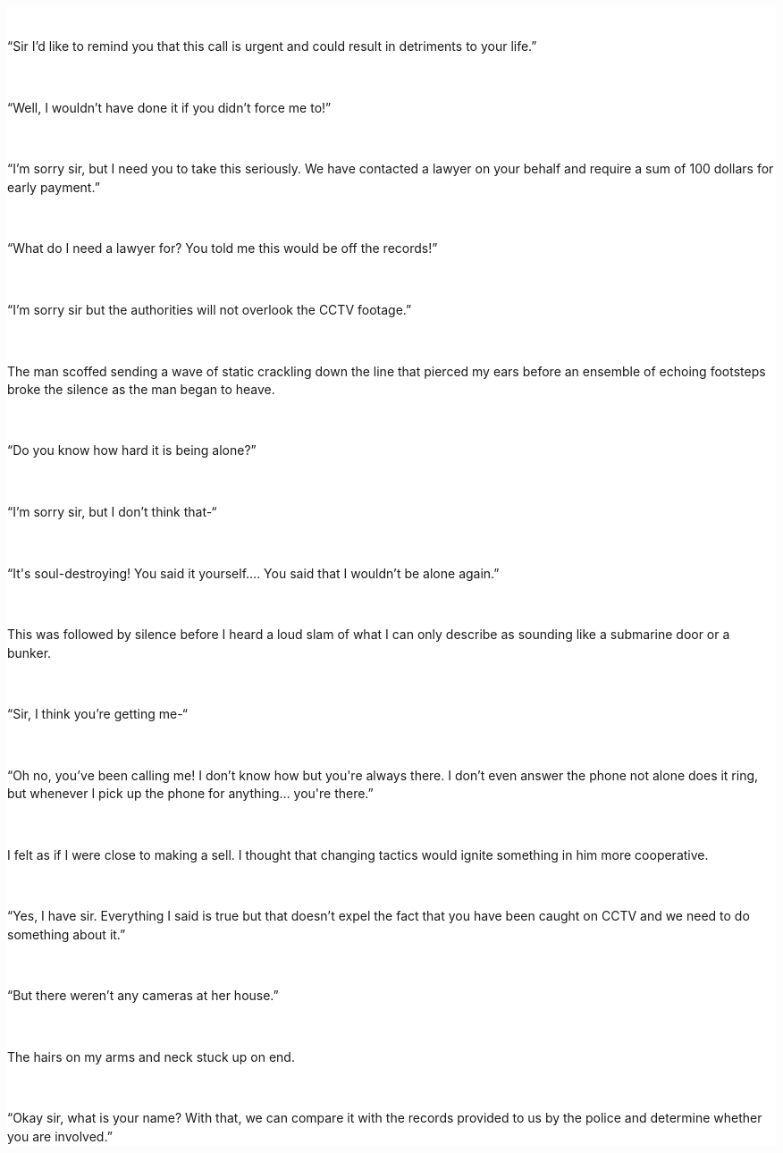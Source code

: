  

“Sir I’d like to remind you that this call is urgent and could result in detriments to your life.”

 

“Well, I wouldn’t have done it if you didn’t force me to!”

 

“I’m sorry sir, but I need you to take this seriously. We have contacted a lawyer on your behalf and require a sum of 100 dollars for early payment.”

 

“What do I need a lawyer for? You told me this would be off the records!”

 

“I’m sorry sir but the authorities will not overlook the CCTV footage.”

 

The man scoffed sending a wave of static crackling down the line that pierced my ears before an ensemble of echoing footsteps broke the silence as the man began to heave.

 

“Do you know how hard it is being alone?”

 

“I’m sorry sir, but I don’t think that-“

 

“It's soul-destroying! You said it yourself…. You said that I wouldn’t be alone again.”

 

This was followed by silence before I heard a loud slam of what I can only describe as sounding like a submarine door or a bunker.

 

“Sir, I think you’re getting me-“

 

“Oh no, you’ve been calling me! I don’t know how but you're always there. I don’t even answer the phone not alone does it ring, but whenever I pick up the phone for anything… you're there.”

 

I felt as if I were close to making a sell. I thought that changing tactics would ignite something in him more cooperative.

 

“Yes, I have sir. Everything I said is true but that doesn’t expel the fact that you have been caught on CCTV and we need to do something about it.”

 

“But there weren’t any cameras at her house.”

 

The hairs on my arms and neck stuck up on end.

 

“Okay sir, what is your name? With that, we can compare it with the records provided to us by the police and determine whether you are involved.”
